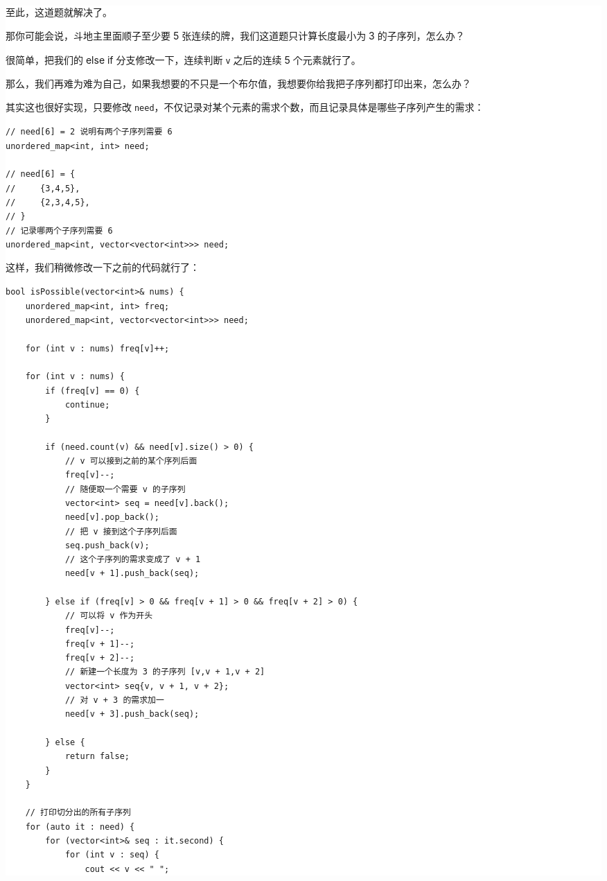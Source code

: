 
至此，这道题就解决了。

那你可能会说，斗地主里面顺子至少要 5 张连续的牌，我们这道题只计算长度最小为 3 的子序列，怎么办？

很简单，把我们的 else if 分支修改一下，连续判断 `v` 之后的连续 5 个元素就行了。

那么，我们再难为难为自己，如果我想要的不只是一个布尔值，我想要你给我把子序列都打印出来，怎么办？

其实这也很好实现，只要修改 `need`，不仅记录对某个元素的需求个数，而且记录具体是哪些子序列产生的需求：

```
// need[6] = 2 说明有两个子序列需要 6
unordered_map<int, int> need;

// need[6] = {
//     {3,4,5},
//     {2,3,4,5},
// }
// 记录哪两个子序列需要 6
unordered_map<int, vector<vector<int>>> need;
```

这样，我们稍微修改一下之前的代码就行了：

```
bool isPossible(vector<int>& nums) {
    unordered_map<int, int> freq;
    unordered_map<int, vector<vector<int>>> need;
    
    for (int v : nums) freq[v]++;
    
    for (int v : nums) {
        if (freq[v] == 0) {
            continue;
        }

        if (need.count(v) && need[v].size() > 0) {
            // v 可以接到之前的某个序列后面
            freq[v]--;
            // 随便取一个需要 v 的子序列
            vector<int> seq = need[v].back();
            need[v].pop_back();
            // 把 v 接到这个子序列后面
            seq.push_back(v);
            // 这个子序列的需求变成了 v + 1
            need[v + 1].push_back(seq);

        } else if (freq[v] > 0 && freq[v + 1] > 0 && freq[v + 2] > 0) {
            // 可以将 v 作为开头
            freq[v]--;
            freq[v + 1]--;
            freq[v + 2]--;
            // 新建一个长度为 3 的子序列 [v,v + 1,v + 2]
            vector<int> seq{v, v + 1, v + 2};
            // 对 v + 3 的需求加一
            need[v + 3].push_back(seq);

        } else {
            return false;
        }
    }
    
    // 打印切分出的所有子序列
    for (auto it : need) {
        for (vector<int>& seq : it.second) {
            for (int v : seq) {
                cout << v << " ";
```